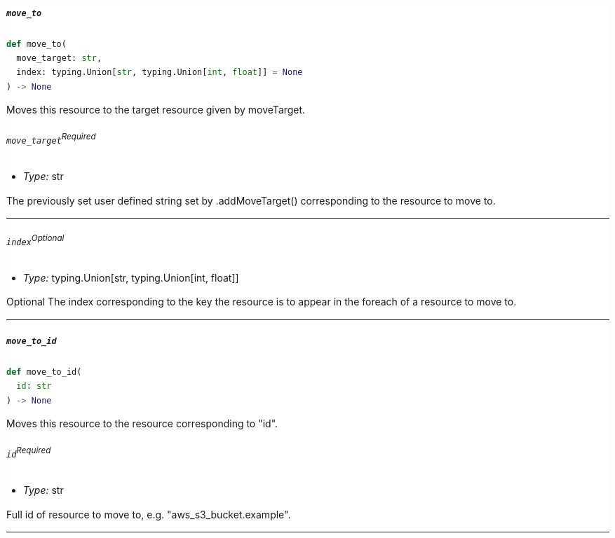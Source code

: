 ##### `move_to` <a name="move_to" id="rhizo-co-terraform-provider-oci.dataSafeSdmMaskingPolicyDifference.DataSafeSdmMaskingPolicyDifference.moveTo"></a>

```python
def move_to(
  move_target: str,
  index: typing.Union[str, typing.Union[int, float]] = None
) -> None
```

Moves this resource to the target resource given by moveTarget.

###### `move_target`<sup>Required</sup> <a name="move_target" id="rhizo-co-terraform-provider-oci.dataSafeSdmMaskingPolicyDifference.DataSafeSdmMaskingPolicyDifference.moveTo.parameter.moveTarget"></a>

- *Type:* str

The previously set user defined string set by .addMoveTarget() corresponding to the resource to move to.

---

###### `index`<sup>Optional</sup> <a name="index" id="rhizo-co-terraform-provider-oci.dataSafeSdmMaskingPolicyDifference.DataSafeSdmMaskingPolicyDifference.moveTo.parameter.index"></a>

- *Type:* typing.Union[str, typing.Union[int, float]]

Optional The index corresponding to the key the resource is to appear in the foreach of a resource to move to.

---

##### `move_to_id` <a name="move_to_id" id="rhizo-co-terraform-provider-oci.dataSafeSdmMaskingPolicyDifference.DataSafeSdmMaskingPolicyDifference.moveToId"></a>

```python
def move_to_id(
  id: str
) -> None
```

Moves this resource to the resource corresponding to "id".

###### `id`<sup>Required</sup> <a name="id" id="rhizo-co-terraform-provider-oci.dataSafeSdmMaskingPolicyDifference.DataSafeSdmMaskingPolicyDifference.moveToId.parameter.id"></a>

- *Type:* str

Full id of resource to move to, e.g. "aws_s3_bucket.example".

---
